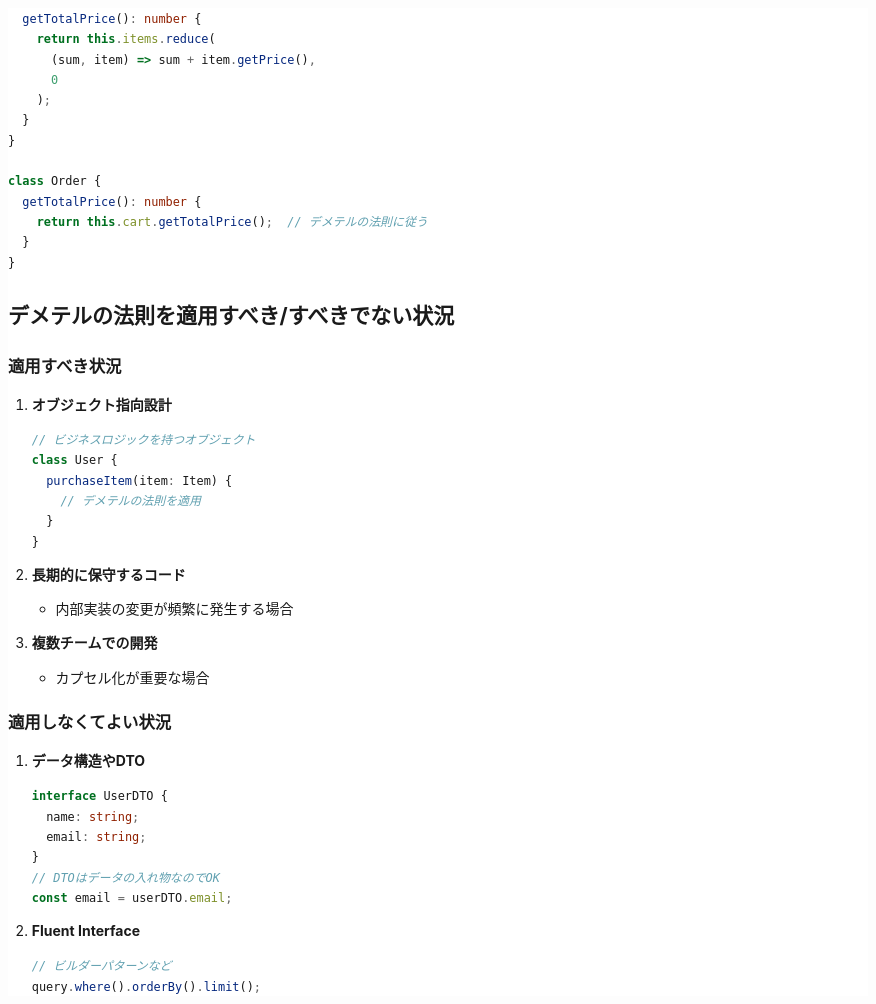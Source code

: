 ```typescript
  getTotalPrice(): number {
    return this.items.reduce(
      (sum, item) => sum + item.getPrice(),
      0
    );
  }
}

class Order {
  getTotalPrice(): number {
    return this.cart.getTotalPrice();  // デメテルの法則に従う
  }
}
```

## デメテルの法則を適用すべき/すべきでない状況

### 適用すべき状況

1. **オブジェクト指向設計**
   ```typescript
   // ビジネスロジックを持つオブジェクト
   class User {
     purchaseItem(item: Item) {
       // デメテルの法則を適用
     }
   }
   ```

2. **長期的に保守するコード**
   - 内部実装の変更が頻繁に発生する場合

3. **複数チームでの開発**
   - カプセル化が重要な場合

### 適用しなくてよい状況

1. **データ構造やDTO**
   ```typescript
   interface UserDTO {
     name: string;
     email: string;
   }
   // DTOはデータの入れ物なのでOK
   const email = userDTO.email;
   ```

2. **Fluent Interface**
   ```typescript
   // ビルダーパターンなど
   query.where().orderBy().limit();
   ```
